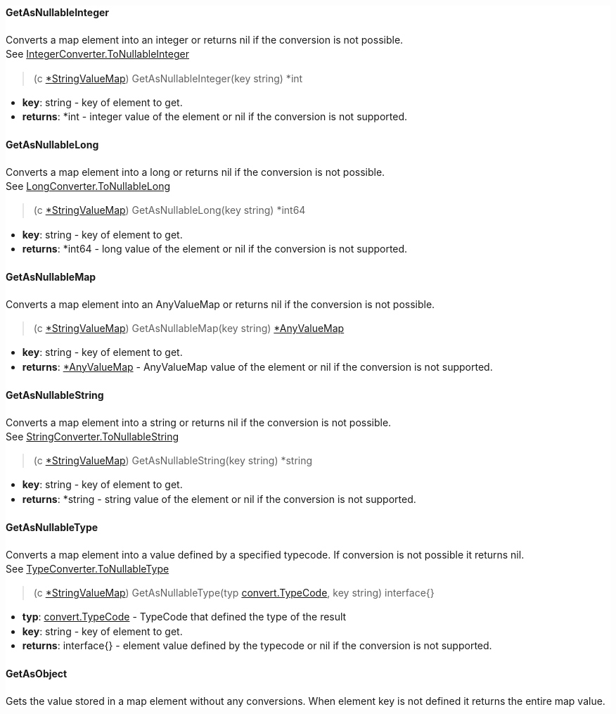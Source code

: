 
#### GetAsNullableInteger
Converts a map element into an integer or returns nil if the conversion is not possible.  
See [IntegerConverter.ToNullableInteger](../integer_converter/#tonullableinteger)

> (c [*StringValueMap]()) GetAsNullableInteger(key string) *int

- **key**: string - key of element to get.
- **returns**: *int - integer value of the element or nil if the conversion is not supported. 


#### GetAsNullableLong
Converts a map element into a long or returns nil if the conversion is not possible.  
See [LongConverter.ToNullableLong](../long_converter/#tonullablelong)

> (c [*StringValueMap]()) GetAsNullableLong(key string) *int64

- **key**: string - key of element to get.
- **returns**: *int64 - long value of the element or nil if the conversion is not supported.


#### GetAsNullableMap
Converts a map element into an AnyValueMap or returns nil if the conversion is not possible.

> (c [*StringValueMap]()) GetAsNullableMap(key string) [*AnyValueMap](../any_value_map)

- **key**: string - key of element to get.
- **returns**: [*AnyValueMap](../any_value_map) - AnyValueMap value of the element or nil if the conversion is not supported. 


#### GetAsNullableString
Converts a map element into a string or returns nil if the conversion is not possible.  
See [StringConverter.ToNullableString](../../convert/string_converter/#tonullablestring)

> (c [*StringValueMap]()) GetAsNullableString(key string) *string

- **key**: string - key of element to get.
- **returns**: *string - string value of the element or nil if the conversion is not supported. 


#### GetAsNullableType
Converts a map element into a value defined by a specified typecode.
If conversion is not possible it returns nil.    
See [TypeConverter.ToNullableType](../../convert/type_converter/#tonullabletype)

> (c [*StringValueMap]()) GetAsNullableType(typ [convert.TypeCode](../../convert/type_code), key string) interface{}

- **typ**: [convert.TypeCode](../../convert/type_code) - TypeCode that defined the type of the result
- **key**: string - key of element to get.
- **returns**: interface{} - element value defined by the typecode or nil if the conversion is not supported. 


#### GetAsObject
Gets the value stored in a map element without any conversions.
When element key is not defined it returns the entire map value.   
